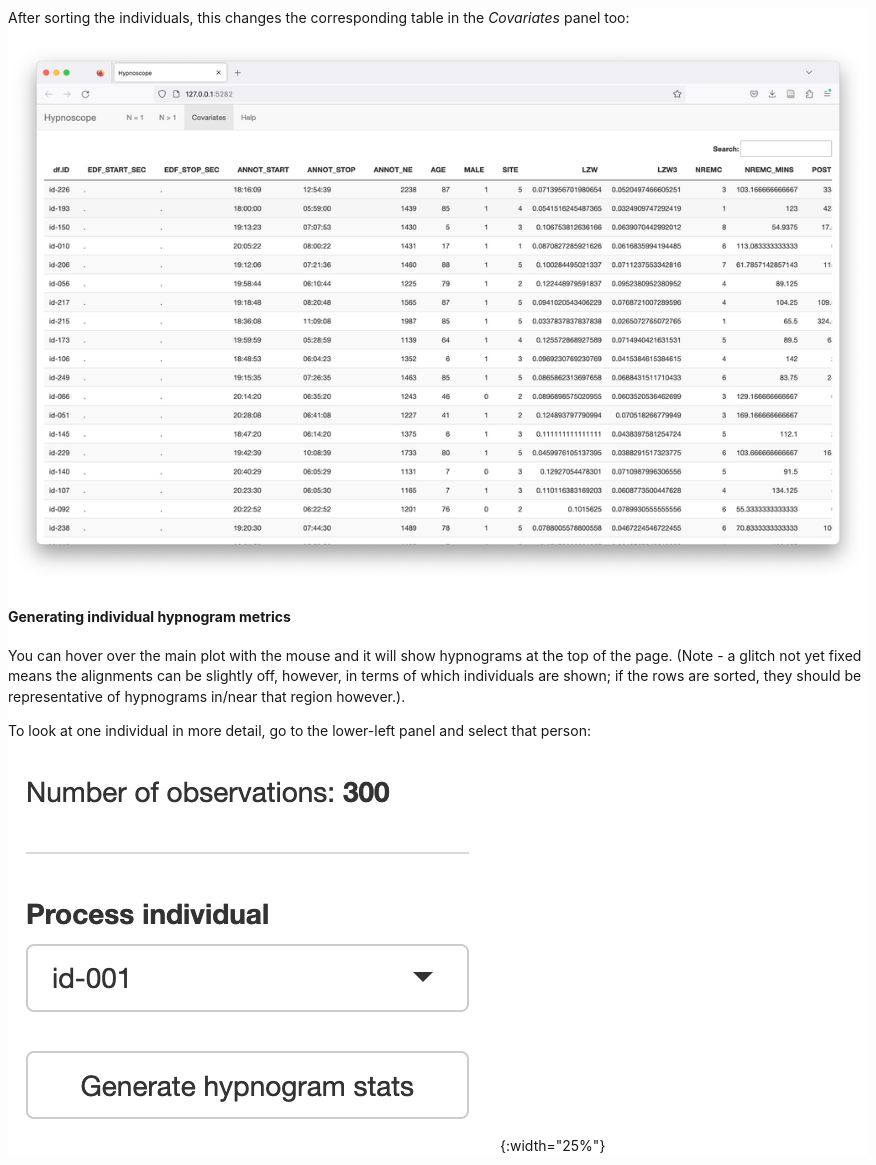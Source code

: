 After sorting the individuals, this changes the corresponding table in the _Covariates_ panel too:

![img](../img/hypnoscopeE.png)


<h4>Generating individual hypnogram metrics</h4>

You can hover over the main plot with the mouse and it will show
hypnograms at the top of the page. (Note - a glitch not yet fixed
means the alignments can be slightly off, however, in terms of which individuals are shown; if the
rows are sorted, they should be representative of hypnograms in/near that region however.).

To look at one individual in more detail, go to the lower-left panel and select that person: 

![img](../img/hypnoscope-many-sel1.png){:width="25%"}
